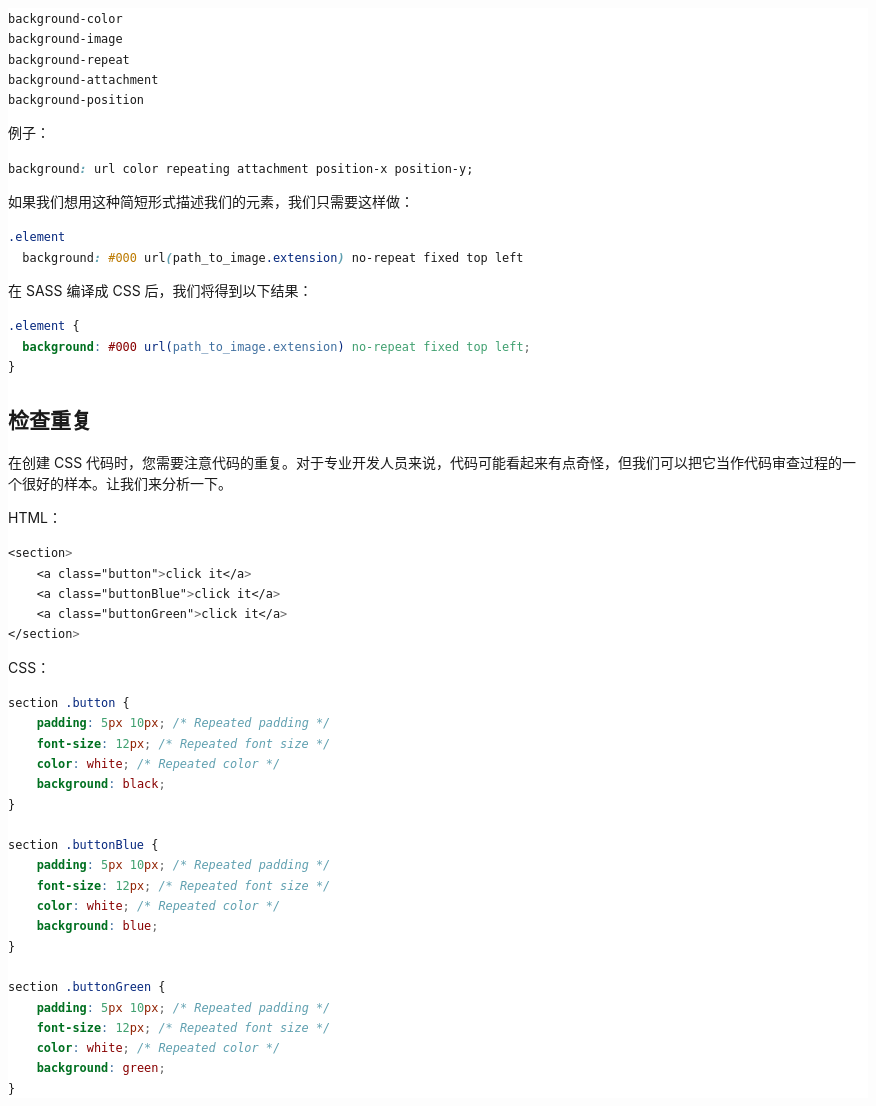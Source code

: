 ```css
background-color
background-image
background-repeat
background-attachment
background-position
```

例子：

```css
background: url color repeating attachment position-x position-y;
```

如果我们想用这种简短形式描述我们的元素，我们只需要这样做：

```css
.element
  background: #000 url(path_to_image.extension) no-repeat fixed top left
```

在 SASS 编译成 CSS 后，我们将得到以下结果：

```css
.element {
  background: #000 url(path_to_image.extension) no-repeat fixed top left; 
}
```

## 检查重复

在创建 CSS 代码时，您需要注意代码的重复。对于专业开发人员来说，代码可能看起来有点奇怪，但我们可以把它当作代码审查过程的一个很好的样本。让我们来分析一下。

HTML：

```css
<section>
    <a class="button">click it</a>
    <a class="buttonBlue">click it</a>
    <a class="buttonGreen">click it</a>
</section>
```

CSS：

```css
section .button {
    padding: 5px 10px; /* Repeated padding */
    font-size: 12px; /* Repeated font size */
    color: white; /* Repeated color */
    background: black;
}

section .buttonBlue {
    padding: 5px 10px; /* Repeated padding */
    font-size: 12px; /* Repeated font size */
    color: white; /* Repeated color */
    background: blue;
}

section .buttonGreen {
    padding: 5px 10px; /* Repeated padding */
    font-size: 12px; /* Repeated font size */
    color: white; /* Repeated color */
    background: green;
}
```
